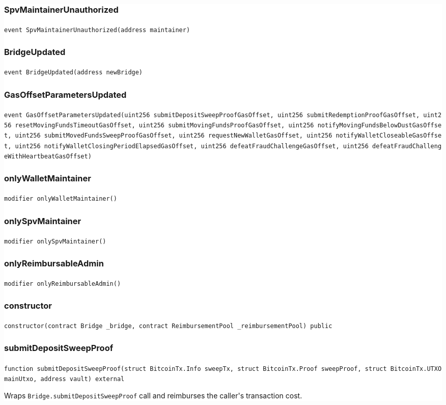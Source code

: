### SpvMaintainerUnauthorized

```solidity
event SpvMaintainerUnauthorized(address maintainer)
```

### BridgeUpdated

```solidity
event BridgeUpdated(address newBridge)
```

### GasOffsetParametersUpdated

```solidity
event GasOffsetParametersUpdated(uint256 submitDepositSweepProofGasOffset, uint256 submitRedemptionProofGasOffset, uint256 resetMovingFundsTimeoutGasOffset, uint256 submitMovingFundsProofGasOffset, uint256 notifyMovingFundsBelowDustGasOffset, uint256 submitMovedFundsSweepProofGasOffset, uint256 requestNewWalletGasOffset, uint256 notifyWalletCloseableGasOffset, uint256 notifyWalletClosingPeriodElapsedGasOffset, uint256 defeatFraudChallengeGasOffset, uint256 defeatFraudChallengeWithHeartbeatGasOffset)
```

### onlyWalletMaintainer

```solidity
modifier onlyWalletMaintainer()
```

### onlySpvMaintainer

```solidity
modifier onlySpvMaintainer()
```

### onlyReimbursableAdmin

```solidity
modifier onlyReimbursableAdmin()
```

### constructor

```solidity
constructor(contract Bridge _bridge, contract ReimbursementPool _reimbursementPool) public
```

### submitDepositSweepProof

```solidity
function submitDepositSweepProof(struct BitcoinTx.Info sweepTx, struct BitcoinTx.Proof sweepProof, struct BitcoinTx.UTXO mainUtxo, address vault) external
```

Wraps `Bridge.submitDepositSweepProof` call and reimburses the caller's transaction cost.
